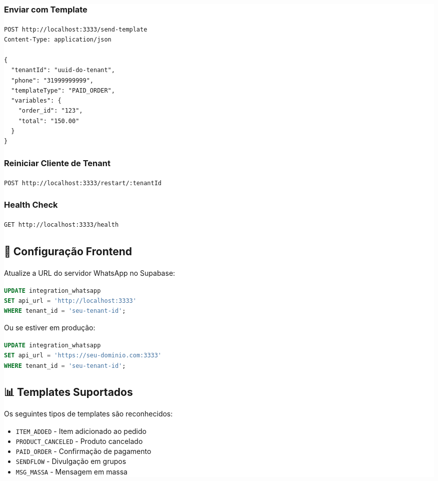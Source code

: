 ### Enviar com Template
```http
POST http://localhost:3333/send-template
Content-Type: application/json

{
  "tenantId": "uuid-do-tenant",
  "phone": "31999999999",
  "templateType": "PAID_ORDER",
  "variables": {
    "order_id": "123",
    "total": "150.00"
  }
}
```

### Reiniciar Cliente de Tenant
```http
POST http://localhost:3333/restart/:tenantId
```

### Health Check
```http
GET http://localhost:3333/health
```

## 🔧 Configuração Frontend

Atualize a URL do servidor WhatsApp no Supabase:

```sql
UPDATE integration_whatsapp 
SET api_url = 'http://localhost:3333'
WHERE tenant_id = 'seu-tenant-id';
```

Ou se estiver em produção:
```sql
UPDATE integration_whatsapp 
SET api_url = 'https://seu-dominio.com:3333'
WHERE tenant_id = 'seu-tenant-id';
```

## 📊 Templates Suportados

Os seguintes tipos de templates são reconhecidos:

- `ITEM_ADDED` - Item adicionado ao pedido
- `PRODUCT_CANCELED` - Produto cancelado
- `PAID_ORDER` - Confirmação de pagamento
- `SENDFLOW` - Divulgação em grupos
- `MSG_MASSA` - Mensagem em massa

